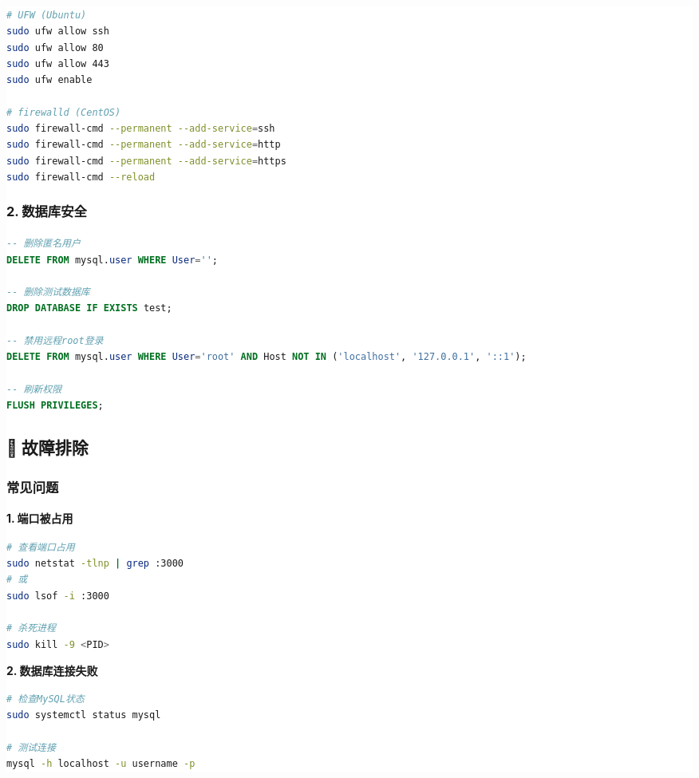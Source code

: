 ```bash
# UFW (Ubuntu)
sudo ufw allow ssh
sudo ufw allow 80
sudo ufw allow 443
sudo ufw enable

# firewalld (CentOS)
sudo firewall-cmd --permanent --add-service=ssh
sudo firewall-cmd --permanent --add-service=http
sudo firewall-cmd --permanent --add-service=https
sudo firewall-cmd --reload
```

### 2. 数据库安全

```sql
-- 删除匿名用户
DELETE FROM mysql.user WHERE User='';

-- 删除测试数据库
DROP DATABASE IF EXISTS test;

-- 禁用远程root登录
DELETE FROM mysql.user WHERE User='root' AND Host NOT IN ('localhost', '127.0.0.1', '::1');

-- 刷新权限
FLUSH PRIVILEGES;
```

## 🚨 故障排除

### 常见问题

**1. 端口被占用**
```bash
# 查看端口占用
sudo netstat -tlnp | grep :3000
# 或
sudo lsof -i :3000

# 杀死进程
sudo kill -9 <PID>
```

**2. 数据库连接失败**
```bash
# 检查MySQL状态
sudo systemctl status mysql

# 测试连接
mysql -h localhost -u username -p
```
